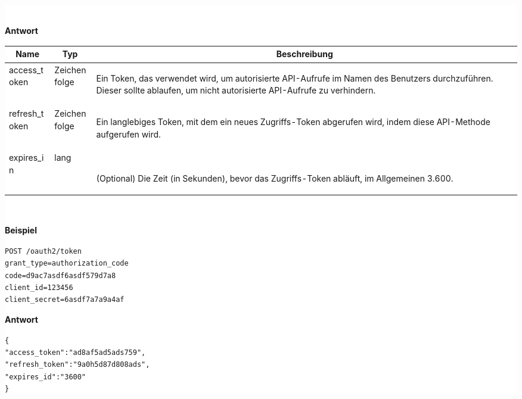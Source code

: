  

**Antwort**

<table style="table-layout:auto"> 
 <col> 
 <col> 
 <col> 
 <thead> 
  <tr> 
   <th>Name</th> 
   <th>Typ </th> 
   <th>Beschreibung</th> 
  </tr> 
 </thead> 
 <tbody> 
  <tr> 
   <td>access_token </td> 
   <td>Zeichenfolge</td> 
   <td> <p>Ein Token, das verwendet wird, um autorisierte API-Aufrufe im Namen des Benutzers durchzuführen. Dieser sollte ablaufen, um nicht autorisierte API-Aufrufe zu verhindern.</p> </td> 
  </tr> 
  <tr> 
   <td>refresh_token </td> 
   <td>Zeichenfolge</td> 
   <td> <p>Ein langlebiges Token, mit dem ein neues Zugriffs-Token abgerufen wird, indem diese API-Methode aufgerufen wird.</p> </td> 
  </tr> 
  <tr> 
   <td>expires_in </td> 
   <td>lang</td> 
   <td>  <p>(Optional) Die Zeit (in Sekunden), bevor das Zugriffs-Token abläuft, im Allgemeinen 3.600.</p></td> 
  </tr> 
 </tbody> 
</table>

 

**Beispiel**

```
POST /oauth2/token
grant_type=authorization_code
code=d9ac7asdf6asdf579d7a8
client_id=123456
client_secret=6asdf7a7a9a4af
```


**Antwort**

```
{
"access_token":"ad8af5ad5ads759", 
"refresh_token":"9a0h5d87d808ads", 
"expires_id":"3600" 
}
```
